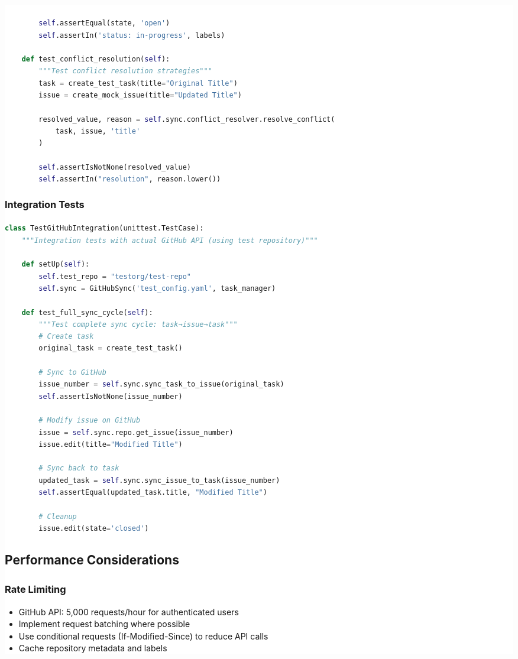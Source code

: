 ```python
        
        self.assertEqual(state, 'open')
        self.assertIn('status: in-progress', labels)
    
    def test_conflict_resolution(self):
        """Test conflict resolution strategies"""
        task = create_test_task(title="Original Title")
        issue = create_mock_issue(title="Updated Title")
        
        resolved_value, reason = self.sync.conflict_resolver.resolve_conflict(
            task, issue, 'title'
        )
        
        self.assertIsNotNone(resolved_value)
        self.assertIn("resolution", reason.lower())
```

### Integration Tests
```python
class TestGitHubIntegration(unittest.TestCase):
    """Integration tests with actual GitHub API (using test repository)"""
    
    def setUp(self):
        self.test_repo = "testorg/test-repo"
        self.sync = GitHubSync('test_config.yaml', task_manager)
    
    def test_full_sync_cycle(self):
        """Test complete sync cycle: task→issue→task"""
        # Create task
        original_task = create_test_task()
        
        # Sync to GitHub
        issue_number = self.sync.sync_task_to_issue(original_task)
        self.assertIsNotNone(issue_number)
        
        # Modify issue on GitHub
        issue = self.sync.repo.get_issue(issue_number)
        issue.edit(title="Modified Title")
        
        # Sync back to task
        updated_task = self.sync.sync_issue_to_task(issue_number)
        self.assertEqual(updated_task.title, "Modified Title")
        
        # Cleanup
        issue.edit(state='closed')
```

## Performance Considerations

### Rate Limiting
- GitHub API: 5,000 requests/hour for authenticated users
- Implement request batching where possible
- Use conditional requests (If-Modified-Since) to reduce API calls
- Cache repository metadata and labels
